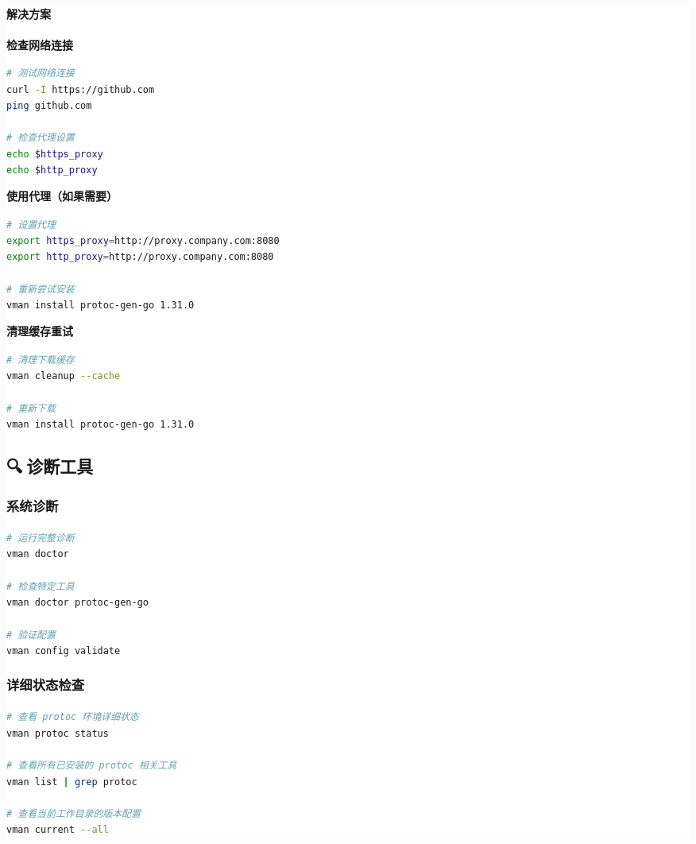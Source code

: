 #### 解决方案

**检查网络连接**
```bash
# 测试网络连接
curl -I https://github.com
ping github.com

# 检查代理设置
echo $https_proxy
echo $http_proxy
```

**使用代理（如果需要）**
```bash
# 设置代理
export https_proxy=http://proxy.company.com:8080
export http_proxy=http://proxy.company.com:8080

# 重新尝试安装
vman install protoc-gen-go 1.31.0
```

**清理缓存重试**
```bash
# 清理下载缓存
vman cleanup --cache

# 重新下载
vman install protoc-gen-go 1.31.0
```

## 🔍 诊断工具

### 系统诊断

```bash
# 运行完整诊断
vman doctor

# 检查特定工具
vman doctor protoc-gen-go

# 验证配置
vman config validate
```

### 详细状态检查

```bash
# 查看 protoc 环境详细状态
vman protoc status

# 查看所有已安装的 protoc 相关工具
vman list | grep protoc

# 查看当前工作目录的版本配置
vman current --all
```
